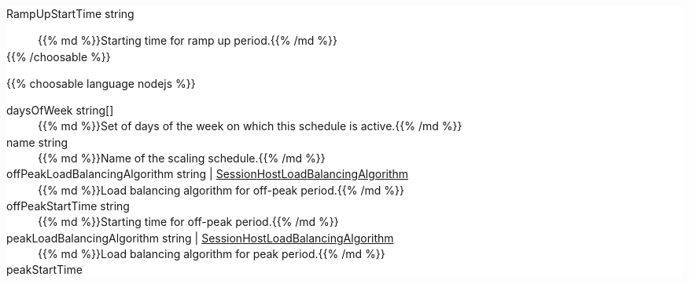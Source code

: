 <a href="#rampupstarttime_go" style="color: inherit; text-decoration: inherit;">Ramp<wbr>Up<wbr>Start<wbr>Time</a>
</span>
        <span class="property-indicator"></span>
        <span class="property-type">string</span>
    </dt>
    <dd>{{% md %}}Starting time for ramp up period.{{% /md %}}</dd></dl>
{{% /choosable %}}

{{% choosable language nodejs %}}
<dl class="resources-properties"><dt class="property-optional"
            title="Optional">
        <span id="daysofweek_nodejs">
<a href="#daysofweek_nodejs" style="color: inherit; text-decoration: inherit;">days<wbr>Of<wbr>Week</a>
</span>
        <span class="property-indicator"></span>
        <span class="property-type">string[]</span>
    </dt>
    <dd>{{% md %}}Set of days of the week on which this schedule is active.{{% /md %}}</dd><dt class="property-optional"
            title="Optional">
        <span id="name_nodejs">
<a href="#name_nodejs" style="color: inherit; text-decoration: inherit;">name</a>
</span>
        <span class="property-indicator"></span>
        <span class="property-type">string</span>
    </dt>
    <dd>{{% md %}}Name of the scaling schedule.{{% /md %}}</dd><dt class="property-optional"
            title="Optional">
        <span id="offpeakloadbalancingalgorithm_nodejs">
<a href="#offpeakloadbalancingalgorithm_nodejs" style="color: inherit; text-decoration: inherit;">off<wbr>Peak<wbr>Load<wbr>Balancing<wbr>Algorithm</a>
</span>
        <span class="property-indicator"></span>
        <span class="property-type">string | <a href="#sessionhostloadbalancingalgorithm">Session<wbr>Host<wbr>Load<wbr>Balancing<wbr>Algorithm</a></span>
    </dt>
    <dd>{{% md %}}Load balancing algorithm for off-peak period.{{% /md %}}</dd><dt class="property-optional"
            title="Optional">
        <span id="offpeakstarttime_nodejs">
<a href="#offpeakstarttime_nodejs" style="color: inherit; text-decoration: inherit;">off<wbr>Peak<wbr>Start<wbr>Time</a>
</span>
        <span class="property-indicator"></span>
        <span class="property-type">string</span>
    </dt>
    <dd>{{% md %}}Starting time for off-peak period.{{% /md %}}</dd><dt class="property-optional"
            title="Optional">
        <span id="peakloadbalancingalgorithm_nodejs">
<a href="#peakloadbalancingalgorithm_nodejs" style="color: inherit; text-decoration: inherit;">peak<wbr>Load<wbr>Balancing<wbr>Algorithm</a>
</span>
        <span class="property-indicator"></span>
        <span class="property-type">string | <a href="#sessionhostloadbalancingalgorithm">Session<wbr>Host<wbr>Load<wbr>Balancing<wbr>Algorithm</a></span>
    </dt>
    <dd>{{% md %}}Load balancing algorithm for peak period.{{% /md %}}</dd><dt class="property-optional"
            title="Optional">
        <span id="peakstarttime_nodejs">
<a href="#peakstarttime_nodejs" style="color: inherit; text-decoration: inherit;">peak<wbr>Start<wbr>Time</a>
